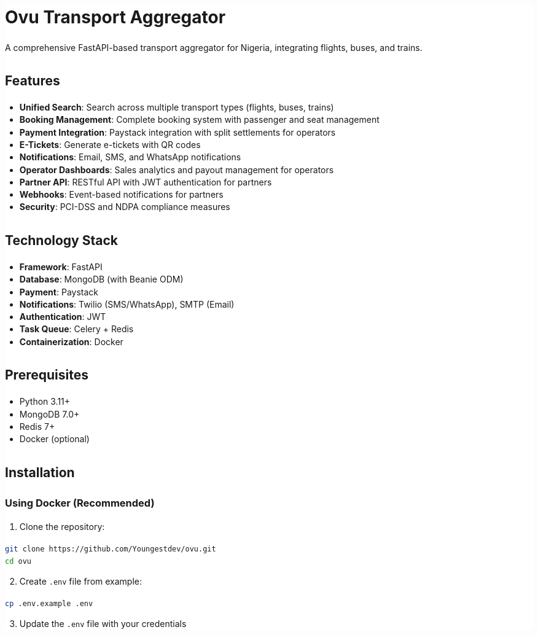 # Ovu Transport Aggregator

A comprehensive FastAPI-based transport aggregator for Nigeria, integrating flights, buses, and trains.

## Features

- **Unified Search**: Search across multiple transport types (flights, buses, trains)
- **Booking Management**: Complete booking system with passenger and seat management
- **Payment Integration**: Paystack integration with split settlements for operators
- **E-Tickets**: Generate e-tickets with QR codes
- **Notifications**: Email, SMS, and WhatsApp notifications
- **Operator Dashboards**: Sales analytics and payout management for operators
- **Partner API**: RESTful API with JWT authentication for partners
- **Webhooks**: Event-based notifications for partners
- **Security**: PCI-DSS and NDPA compliance measures

## Technology Stack

- **Framework**: FastAPI
- **Database**: MongoDB (with Beanie ODM)
- **Payment**: Paystack
- **Notifications**: Twilio (SMS/WhatsApp), SMTP (Email)
- **Authentication**: JWT
- **Task Queue**: Celery + Redis
- **Containerization**: Docker

## Prerequisites

- Python 3.11+
- MongoDB 7.0+
- Redis 7+
- Docker (optional)

## Installation

### Using Docker (Recommended)

1. Clone the repository:
```bash
git clone https://github.com/Youngestdev/ovu.git
cd ovu
```

2. Create `.env` file from example:
```bash
cp .env.example .env
```

3. Update the `.env` file with your credentials
